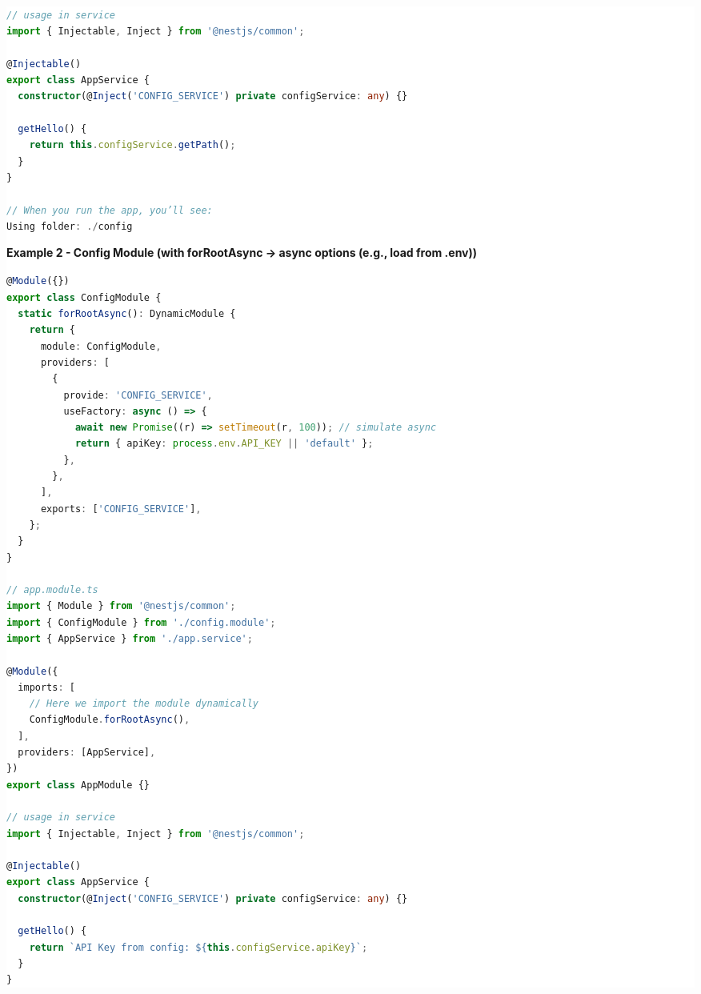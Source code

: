 ```typescript
// usage in service
import { Injectable, Inject } from '@nestjs/common';

@Injectable()
export class AppService {
  constructor(@Inject('CONFIG_SERVICE') private configService: any) {}

  getHello() {
    return this.configService.getPath();
  }
}

// When you run the app, you’ll see:
Using folder: ./config
```

**Example 2 - Config Module (with forRootAsync → async options (e.g., load from .env))**

```typescript
@Module({})
export class ConfigModule {
  static forRootAsync(): DynamicModule {
    return {
      module: ConfigModule,
      providers: [
        {
          provide: 'CONFIG_SERVICE',
          useFactory: async () => {
            await new Promise((r) => setTimeout(r, 100)); // simulate async
            return { apiKey: process.env.API_KEY || 'default' };
          },
        },
      ],
      exports: ['CONFIG_SERVICE'],
    };
  }
}

// app.module.ts
import { Module } from '@nestjs/common';
import { ConfigModule } from './config.module';
import { AppService } from './app.service';

@Module({
  imports: [
    // Here we import the module dynamically
    ConfigModule.forRootAsync(),
  ],
  providers: [AppService],
})
export class AppModule {}

// usage in service
import { Injectable, Inject } from '@nestjs/common';

@Injectable()
export class AppService {
  constructor(@Inject('CONFIG_SERVICE') private configService: any) {}

  getHello() {
    return `API Key from config: ${this.configService.apiKey}`;
  }
}
```
